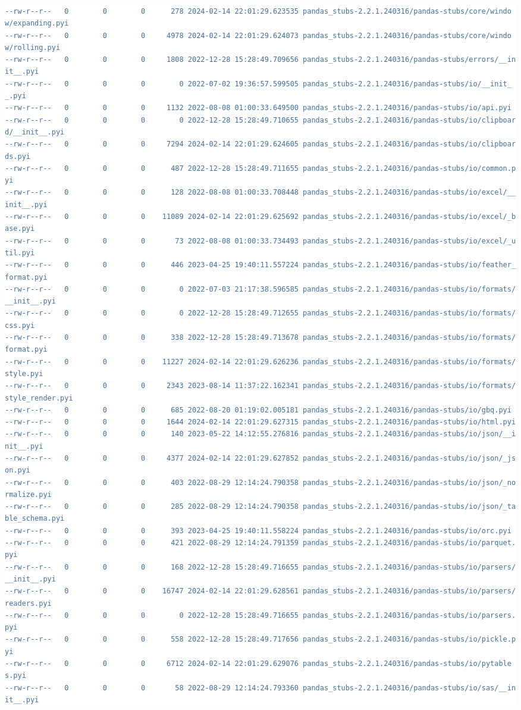 ```diff
--rw-r--r--   0        0        0      278 2024-02-14 22:01:29.623535 pandas_stubs-2.2.1.240316/pandas-stubs/core/window/expanding.pyi
--rw-r--r--   0        0        0     4978 2024-02-14 22:01:29.624073 pandas_stubs-2.2.1.240316/pandas-stubs/core/window/rolling.pyi
--rw-r--r--   0        0        0     1808 2022-12-28 15:28:49.709656 pandas_stubs-2.2.1.240316/pandas-stubs/errors/__init__.pyi
--rw-r--r--   0        0        0        0 2022-07-02 19:36:57.599505 pandas_stubs-2.2.1.240316/pandas-stubs/io/__init__.pyi
--rw-r--r--   0        0        0     1132 2022-08-08 01:00:33.649500 pandas_stubs-2.2.1.240316/pandas-stubs/io/api.pyi
--rw-r--r--   0        0        0        0 2022-12-28 15:28:49.710655 pandas_stubs-2.2.1.240316/pandas-stubs/io/clipboard/__init__.pyi
--rw-r--r--   0        0        0     7294 2024-02-14 22:01:29.624605 pandas_stubs-2.2.1.240316/pandas-stubs/io/clipboards.pyi
--rw-r--r--   0        0        0      487 2022-12-28 15:28:49.711655 pandas_stubs-2.2.1.240316/pandas-stubs/io/common.pyi
--rw-r--r--   0        0        0      128 2022-08-08 01:00:33.708448 pandas_stubs-2.2.1.240316/pandas-stubs/io/excel/__init__.pyi
--rw-r--r--   0        0        0    11089 2024-02-14 22:01:29.625692 pandas_stubs-2.2.1.240316/pandas-stubs/io/excel/_base.pyi
--rw-r--r--   0        0        0       73 2022-08-08 01:00:33.734493 pandas_stubs-2.2.1.240316/pandas-stubs/io/excel/_util.pyi
--rw-r--r--   0        0        0      446 2023-04-25 19:40:11.557224 pandas_stubs-2.2.1.240316/pandas-stubs/io/feather_format.pyi
--rw-r--r--   0        0        0        0 2022-07-03 21:17:38.596585 pandas_stubs-2.2.1.240316/pandas-stubs/io/formats/__init__.pyi
--rw-r--r--   0        0        0        0 2022-12-28 15:28:49.712655 pandas_stubs-2.2.1.240316/pandas-stubs/io/formats/css.pyi
--rw-r--r--   0        0        0      338 2022-12-28 15:28:49.713678 pandas_stubs-2.2.1.240316/pandas-stubs/io/formats/format.pyi
--rw-r--r--   0        0        0    11227 2024-02-14 22:01:29.626236 pandas_stubs-2.2.1.240316/pandas-stubs/io/formats/style.pyi
--rw-r--r--   0        0        0     2343 2023-08-14 11:37:22.162341 pandas_stubs-2.2.1.240316/pandas-stubs/io/formats/style_render.pyi
--rw-r--r--   0        0        0      685 2022-08-20 01:19:02.005181 pandas_stubs-2.2.1.240316/pandas-stubs/io/gbq.pyi
--rw-r--r--   0        0        0     1644 2024-02-14 22:01:29.627315 pandas_stubs-2.2.1.240316/pandas-stubs/io/html.pyi
--rw-r--r--   0        0        0      140 2023-05-22 14:12:55.276816 pandas_stubs-2.2.1.240316/pandas-stubs/io/json/__init__.pyi
--rw-r--r--   0        0        0     4377 2024-02-14 22:01:29.627852 pandas_stubs-2.2.1.240316/pandas-stubs/io/json/_json.pyi
--rw-r--r--   0        0        0      403 2022-08-29 12:14:24.790358 pandas_stubs-2.2.1.240316/pandas-stubs/io/json/_normalize.pyi
--rw-r--r--   0        0        0      285 2022-08-29 12:14:24.790358 pandas_stubs-2.2.1.240316/pandas-stubs/io/json/_table_schema.pyi
--rw-r--r--   0        0        0      393 2023-04-25 19:40:11.558224 pandas_stubs-2.2.1.240316/pandas-stubs/io/orc.pyi
--rw-r--r--   0        0        0      421 2022-08-29 12:14:24.791359 pandas_stubs-2.2.1.240316/pandas-stubs/io/parquet.pyi
--rw-r--r--   0        0        0      168 2022-12-28 15:28:49.716655 pandas_stubs-2.2.1.240316/pandas-stubs/io/parsers/__init__.pyi
--rw-r--r--   0        0        0    16747 2024-02-14 22:01:29.628561 pandas_stubs-2.2.1.240316/pandas-stubs/io/parsers/readers.pyi
--rw-r--r--   0        0        0        0 2022-12-28 15:28:49.716655 pandas_stubs-2.2.1.240316/pandas-stubs/io/parsers.pyi
--rw-r--r--   0        0        0      558 2022-12-28 15:28:49.717656 pandas_stubs-2.2.1.240316/pandas-stubs/io/pickle.pyi
--rw-r--r--   0        0        0     6712 2024-02-14 22:01:29.629076 pandas_stubs-2.2.1.240316/pandas-stubs/io/pytables.pyi
--rw-r--r--   0        0        0       58 2022-08-29 12:14:24.793360 pandas_stubs-2.2.1.240316/pandas-stubs/io/sas/__init__.pyi
```